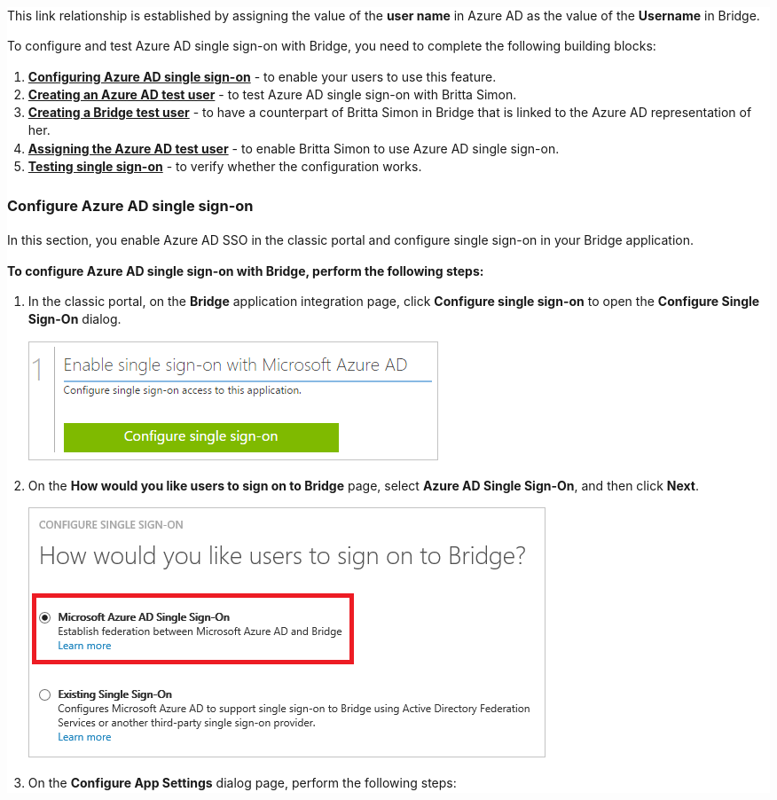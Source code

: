 This link relationship is established by assigning the value of the **user name** in Azure AD as the value of the **Username** in Bridge.

To configure and test Azure AD single sign-on with Bridge, you need to complete the following building blocks:

1. **[Configuring Azure AD single sign-on](#configuring-azure-ad-single-sign-on)** - to enable your users to use this feature.
2. **[Creating an Azure AD test user](#creating-an-azure-ad-test-user)** - to test Azure AD single sign-on with Britta Simon.
3. **[Creating a Bridge test user](#creating-a-bridge-test-user)** - to have a counterpart of Britta Simon in Bridge that is linked to the Azure AD representation of her.
4. **[Assigning the Azure AD test user](#assigning-the-azure-ad-test-user)** - to enable Britta Simon to use Azure AD single sign-on.
5. **[Testing single sign-on](#testing-single-sign-on)** - to verify whether the configuration works.

### Configure Azure AD single sign-on

In this section, you enable Azure AD SSO in the classic portal and configure single sign-on in your Bridge application.


**To configure Azure AD single sign-on with Bridge, perform the following steps:**

1. In the classic portal, on the **Bridge** application integration page, click **Configure single sign-on** to open the **Configure Single Sign-On** dialog.

	![Configure Single Sign-On][6]

2. On the **How would you like users to sign on to Bridge** page, select **Azure AD Single Sign-On**, and then click **Next**.
 
	![Configure Single Sign-On](./media/active-directory-saas-bridge-tutorial/tutorial_bridge_02.png)

3. On the **Configure App Settings** dialog page, perform the following steps:


[1]: ./media/active-directory-saas-bridge-tutorial/tutorial_general_01.png
[2]: ./media/active-directory-saas-bridge-tutorial/tutorial_general_02.png
[3]: ./media/active-directory-saas-bridge-tutorial/tutorial_general_03.png
[4]: ./media/active-directory-saas-bridge-tutorial/tutorial_general_04.png
[6]: ./media/active-directory-saas-bridge-tutorial/tutorial_general_05.png
[10]: ./media/active-directory-saas-bridge-tutorial/tutorial_general_06.png
[11]: ./media/active-directory-saas-bridge-tutorial/tutorial_general_07.png
[20]: ./media/active-directory-saas-bridge-tutorial/tutorial_general_100.png
[200]: ./media/active-directory-saas-bridge-tutorial/tutorial_general_200.png
[201]: ./media/active-directory-saas-bridge-tutorial/tutorial_general_201.png
[203]: ./media/active-directory-saas-bridge-tutorial/tutorial_general_203.png
[204]: ./media/active-directory-saas-bridge-tutorial/tutorial_general_204.png
[205]: ./media/active-directory-saas-bridge-tutorial/tutorial_general_205.png